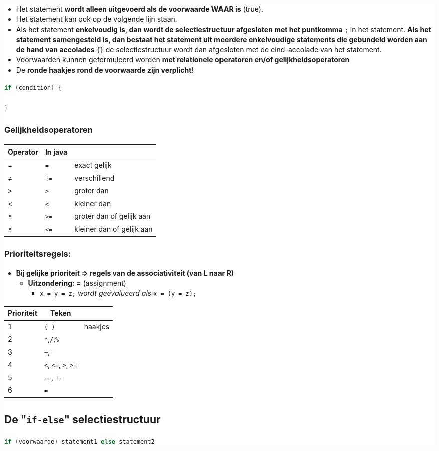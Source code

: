 - Het statement **wordt alleen uitgevoerd als de voorwaarde WAAR is** (true).
- Het statement kan ook op de volgende lijn staan.
- Als het statement **enkelvoudig is, dan wordt de selectiestructuur afgesloten met het puntkomma** `;` in het statement. **Als het statement samengesteld is, dan bestaat het statement uit meerdere enkelvoudige statements die gebundeld worden aan de hand van accolades** `{}` de selectiestructuur wordt dan afgesloten met de eind-accolade van het statement.
- Voorwaarden kunnen geformuleerd worden **met relationele operatoren en/of gelijkheidsoperatoren**
- De **ronde haakjes rond de voorwaarde zijn verplicht**!

```java
if (condition) {

}
```

### Gelijkheidsoperatoren

| Operator | In java |                           |
| -------- | ------- | ------------------------- |
| =        | `=`     | exact gelijk              |
| ≠        | `!=`    | verschillend              |
| >        | `>`     | groter dan                |
| <        | `<`     | kleiner dan               |
| ≥        | `>=`    | groter dan of gelijk aan  |
| ≤        | `<=`    | kleiner dan of gelijk aan |
### Prioriteitsregels:

- **Bij gelijke prioriteit ⇒ regels van de associativiteit (van L naar R)**
	- **Uitzondering: =** (assignment)
		- `x = y = z;` *wordt geëvalueerd als* `x = (y = z);`

| Prioriteit | Teken                |         |
| ---------- | -------------------- | ------- |
| 1          | `( )`                | haakjes |
| 2          | `*`,`/`,`%`          |         |
| 3          | `+`,`-`              |         |
| 4          | `<`, `<=`, `>`, `>=` |         |
| 5          | `==`, `!=`           |         |
| 6          | `=`                  |         |



## De "`if-else`" selectiestructuur

```java
if (voorwaarde) statement1 else statement2
```
